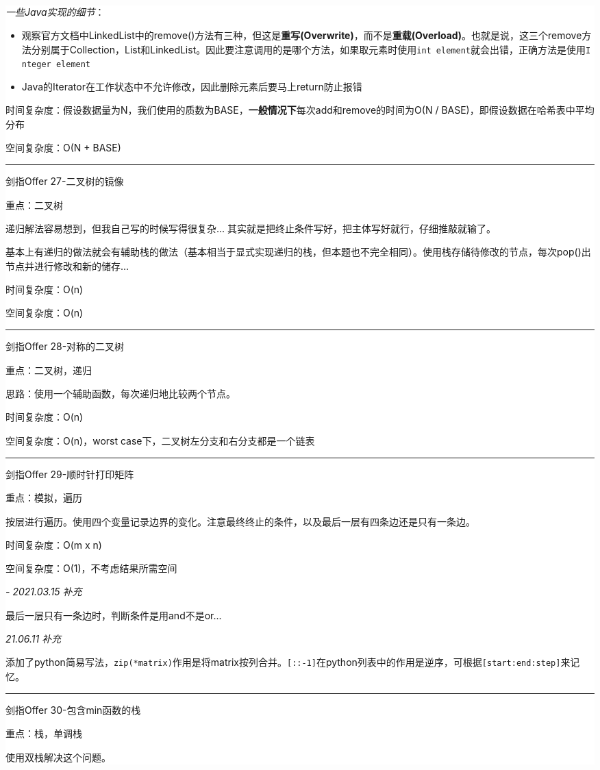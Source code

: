 *一些Java实现的细节*：

- 观察官方文档中LinkedList中的remove()方法有三种，但这是**重写(Overwrite)**，而不是**重载(Overload)**。也就是说，这三个remove方法分别属于Collection，List和LinkedList。因此要注意调用的是哪个方法，如果取元素时使用`int element`就会出错，正确方法是使用`Integer element`

- Java的Iterator在工作状态中不允许修改，因此删除元素后要马上return防止报错

时间复杂度：假设数据量为N，我们使用的质数为BASE，**一般情况下**每次add和remove的时间为O(N / BASE)，即假设数据在哈希表中平均分布

空间复杂度：O(N + BASE)

------

剑指Offer 27-二叉树的镜像

重点：二叉树

递归解法容易想到，但我自己写的时候写得很复杂...  其实就是把终止条件写好，把主体写好就行，仔细推敲就输了。

基本上有递归的做法就会有辅助栈的做法（基本相当于显式实现递归的栈，但本题也不完全相同）。使用栈存储待修改的节点，每次pop()出节点并进行修改和新的储存...

时间复杂度：O(n)

空间复杂度：O(n)

------

剑指Offer 28-对称的二叉树

重点：二叉树，递归

思路：使用一个辅助函数，每次递归地比较两个节点。

时间复杂度：O(n)

空间复杂度：O(n)，worst case下，二叉树左分支和右分支都是一个链表

------

剑指Offer 29-顺时针打印矩阵

重点：模拟，遍历

按层进行遍历。使用四个变量记录边界的变化。注意最终终止的条件，以及最后一层有四条边还是只有一条边。

时间复杂度：O(m x n)

空间复杂度：O(1)，不考虑结果所需空间

*- 2021.03.15 补充*

最后一层只有一条边时，判断条件是用and不是or...

*21.06.11 补充*

添加了python简易写法，`zip(*matrix)`作用是将matrix按列合并。`[::-1]`在python列表中的作用是逆序，可根据`[start:end:step]`来记忆。

------

剑指Offer 30-包含min函数的栈

重点：栈，单调栈

使用双栈解决这个问题。
